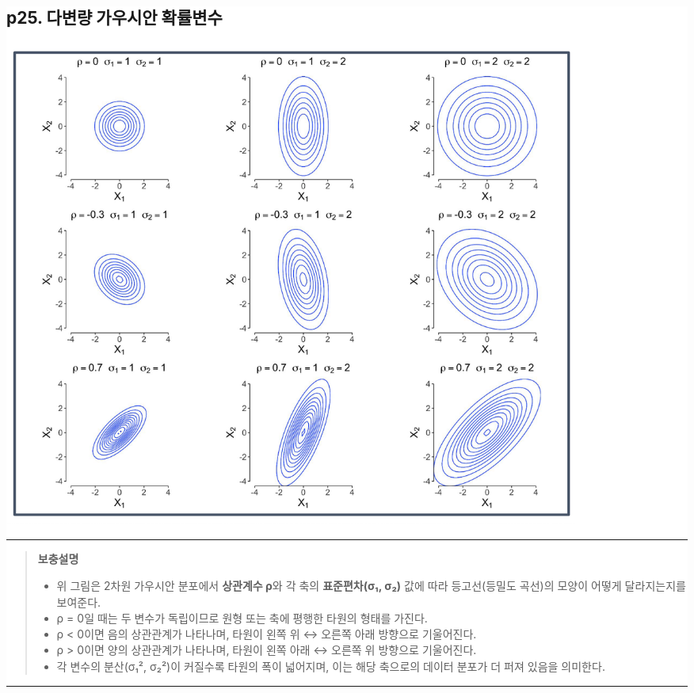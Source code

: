 
## p25. 다변량 가우시안 확률변수

<img src="/assets/img/probstat/2/image_8.png" alt="image" width="720px">

---

>**보충설명**
>
>- 위 그림은 2차원 가우시안 분포에서 **상관계수 ρ**와 각 축의 **표준편차(σ₁, σ₂)** 값에 따라 등고선(등밀도 곡선)의 모양이 어떻게 달라지는지를 보여준다.  
>- ρ = 0일 때는 두 변수가 독립이므로 원형 또는 축에 평행한 타원의 형태를 가진다.  
>- ρ < 0이면 음의 상관관계가 나타나며, 타원이 왼쪽 위 ↔ 오른쪽 아래 방향으로 기울어진다.  
>- ρ > 0이면 양의 상관관계가 나타나며, 타원이 왼쪽 아래 ↔ 오른쪽 위 방향으로 기울어진다.  
>- 각 변수의 분산(σ₁², σ₂²)이 커질수록 타원의 폭이 넓어지며, 이는 해당 축으로의 데이터 분포가 더 퍼져 있음을 의미한다.  

---
